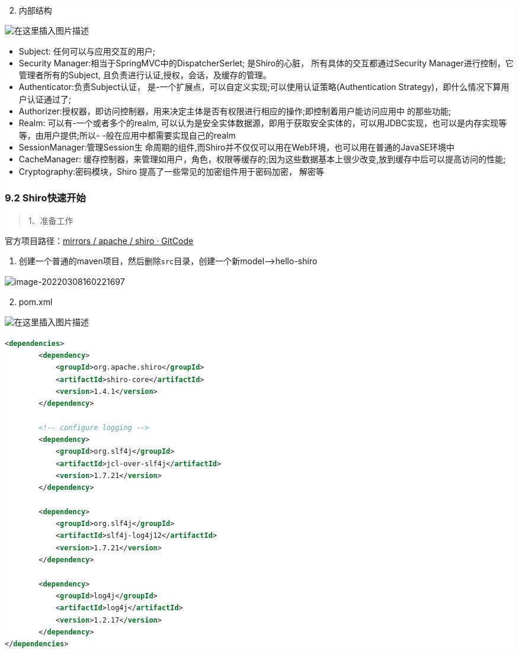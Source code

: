 2. 内部结构

![在这里插入图片描述](https://cocochimp-markdown-img.oss-cn-beijing.aliyuncs.com/16_Mybatis-plus/20201103224134417.png)

* Subject: 任何可以与应用交互的用户;
* Security Manager:相当于SpringMVC中的DispatcherSerlet; 是Shiro的心脏， 所有具体的交互都通过Security Manager进行控制，它管理者所有的Subject, 且负责进行认证,授权，会话，及缓存的管理。
* Authenticator:负责Subject认证， 是-一个扩展点，可以自定义实现;可以使用认证策略(Authentication Strategy)，即什么情况下算用户认证通过了;
* Authorizer:授权器，即访问控制器，用来决定主体是否有权限进行相应的操作;即控制着用户能访问应用中
  的那些功能;
* Realm: 可以有-一个或者多个的realm, 可以认为是安全实体数据源，即用于获取安全实体的，可以用JDBC实现，也可以是内存实现等等，由用户提供;所以- -般在应用中都需要实现自己的realm
* SessionManager:管理Session生 命周期的组件,而Shiro并不仅仅可以用在Web环境，也可以用在普通的JavaSE环境中
* CacheManager: 缓存控制器，来管理如用户，角色，权限等缓存的;因为这些数据基本上很少改变,放到缓存中后可以提高访问的性能;
* Cryptography:密码模块，Shiro 提高了一些常见的加密组件用于密码加密， 解密等



### 9.2 Shiro快速开始

> 1、准备工作

官方项目路径：[mirrors / apache / shiro · GitCode](https://gitcode.net/mirrors/apache/shiro?utm_source=csdn_github_accelerator)

1. 创建一个普通的maven项目，然后删除`src`目录，创建一个新model——>hello-shiro

![image-20220308160221697](https://cocochimp-markdown-img.oss-cn-beijing.aliyuncs.com/16_Mybatis-plus/image-20220308160221697.png)

2. pom.xml

![在这里插入图片描述](https://cocochimp-markdown-img.oss-cn-beijing.aliyuncs.com/16_Mybatis-plus/20201103233846303.png)

~~~xml
<dependencies>
        <dependency>
            <groupId>org.apache.shiro</groupId>
            <artifactId>shiro-core</artifactId>
            <version>1.4.1</version>
        </dependency>

        <!-- configure logging -->
        <dependency>
            <groupId>org.slf4j</groupId>
            <artifactId>jcl-over-slf4j</artifactId>
            <version>1.7.21</version>
        </dependency>

        <dependency>
            <groupId>org.slf4j</groupId>
            <artifactId>slf4j-log4j12</artifactId>
            <version>1.7.21</version>
        </dependency>

        <dependency>
            <groupId>log4j</groupId>
            <artifactId>log4j</artifactId>
            <version>1.2.17</version>
        </dependency>
</dependencies>
~~~
